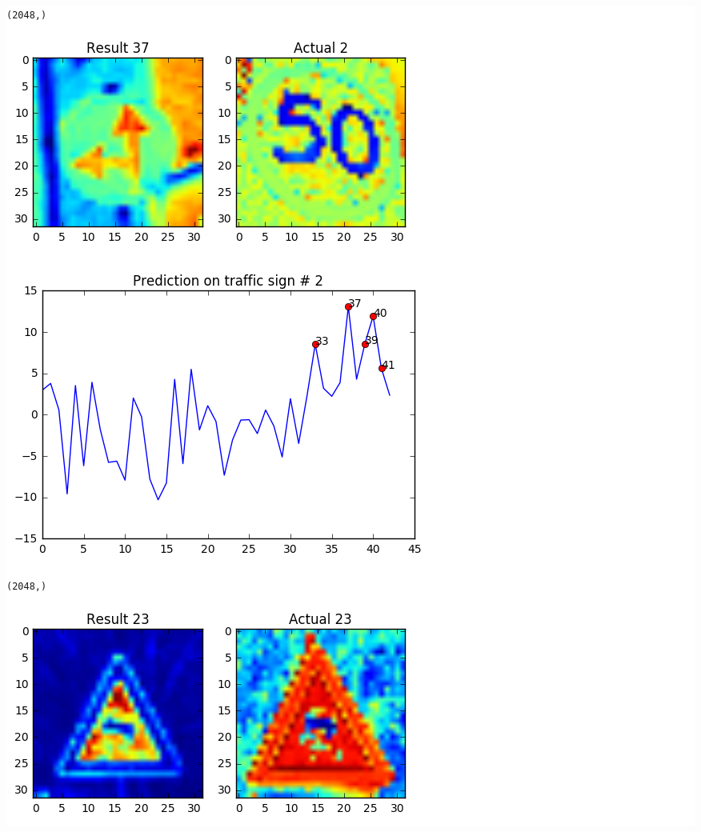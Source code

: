 
    (2048,)



![png](output_65_34.png)



![png](output_65_35.png)


    (2048,)



![png](output_65_37.png)

